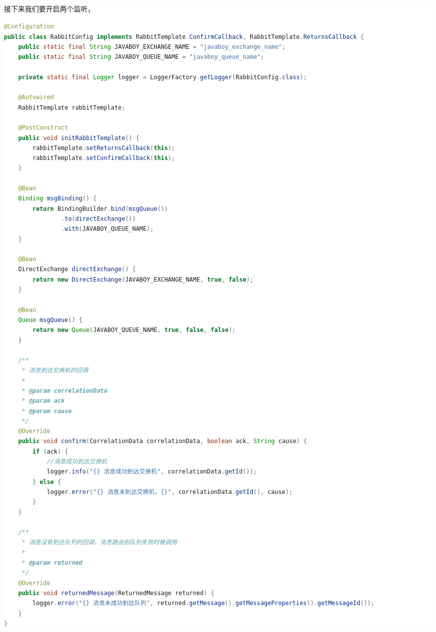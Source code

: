 接下来我们要开启两个监听，

```java
@Configuration
public class RabbitConfig implements RabbitTemplate.ConfirmCallback, RabbitTemplate.ReturnsCallback {
    public static final String JAVABOY_EXCHANGE_NAME = "javaboy_exchange_name";
    public static final String JAVABOY_QUEUE_NAME = "javaboy_queue_name";

    private static final Logger logger = LoggerFactory.getLogger(RabbitConfig.class);

    @Autowired
    RabbitTemplate rabbitTemplate;

    @PostConstruct
    public void initRabbitTemplate() {
        rabbitTemplate.setReturnsCallback(this);
        rabbitTemplate.setConfirmCallback(this);
    }

    @Bean
    Binding msgBinding() {
        return BindingBuilder.bind(msgQueue())
                .to(directExchange())
                .with(JAVABOY_QUEUE_NAME);
    }

    @Bean
    DirectExchange directExchange() {
        return new DirectExchange(JAVABOY_EXCHANGE_NAME, true, false);
    }

    @Bean
    Queue msgQueue() {
        return new Queue(JAVABOY_QUEUE_NAME, true, false, false);
    }

    /**
     * 消息到达交换机的回调
     *
     * @param correlationData
     * @param ack
     * @param cause
     */
    @Override
    public void confirm(CorrelationData correlationData, boolean ack, String cause) {
        if (ack) {
            //消息成功到达交换机
            logger.info("{} 消息成功到达交换机", correlationData.getId());
        } else {
            logger.error("{} 消息未到达交换机，{}", correlationData.getId(), cause);
        }
    }

    /**
     * 消息没有到达队列的回调，消息路由到队列失败时被调用
     *
     * @param returned
     */
    @Override
    public void returnedMessage(ReturnedMessage returned) {
        logger.error("{} 消息未成功到达队列", returned.getMessage().getMessageProperties().getMessageId());
    }
}
```